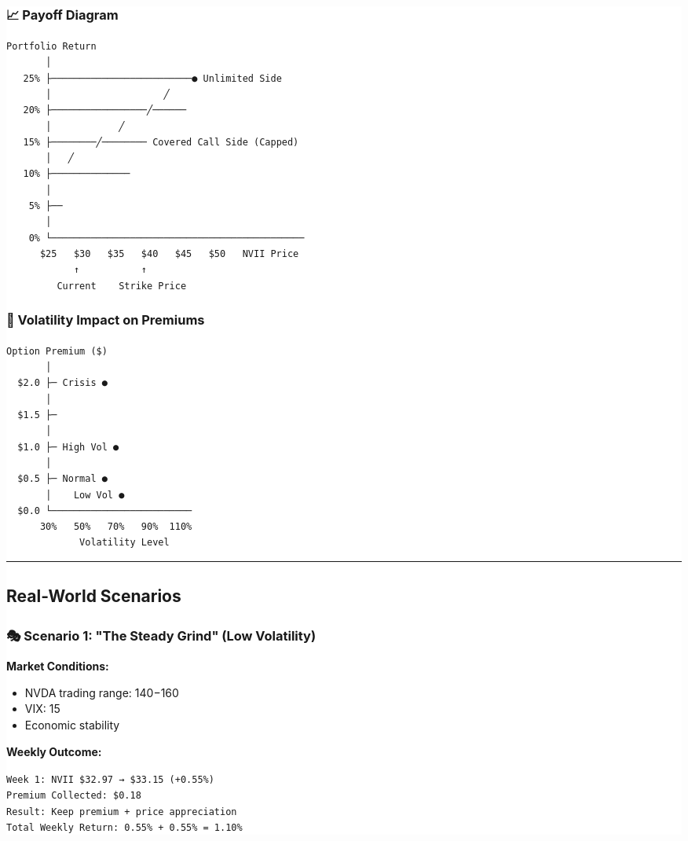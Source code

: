 ### 📈 Payoff Diagram

```
Portfolio Return
       │
   25% ├─────────────────────────● Unlimited Side
       │                    ╱
   20% ├─────────────────╱──────
       │            ╱
   15% ├────────╱──────── Covered Call Side (Capped)
       │   ╱
   10% ├──────────────
       │
    5% ├──
       │
    0% └─────────────────────────────────────────────
      $25   $30   $35   $40   $45   $50   NVII Price
            ↑           ↑
         Current    Strike Price
```

### 🌊 Volatility Impact on Premiums

```
Option Premium ($)
       │
  $2.0 ├─ Crisis ●
       │
  $1.5 ├─
       │
  $1.0 ├─ High Vol ●
       │
  $0.5 ├─ Normal ●
       │    Low Vol ●
  $0.0 └─────────────────────────
      30%   50%   70%   90%  110%
             Volatility Level
```

---

## Real-World Scenarios

### 🎭 Scenario 1: "The Steady Grind" (Low Volatility)

**Market Conditions:**
- NVDA trading range: $140-$160
- VIX: 15
- Economic stability

**Weekly Outcome:**
```
Week 1: NVII $32.97 → $33.15 (+0.55%)
Premium Collected: $0.18
Result: Keep premium + price appreciation
Total Weekly Return: 0.55% + 0.55% = 1.10%
```
